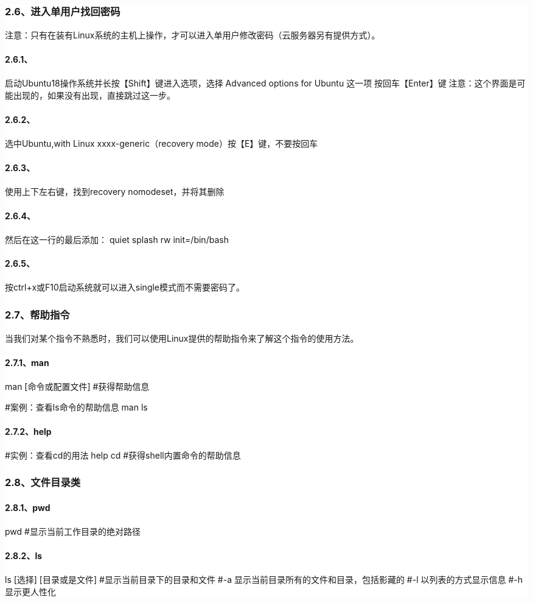 
### 2.6、进入单用户找回密码

注意：只有在装有Linux系统的主机上操作，才可以进入单用户修改密码（云服务器另有提供方式）。

#### 2.6.1、

启动Ubuntu18操作系统并长按【Shift】键进入选项，选择 Advanced options for Ubuntu 这一项 按回车【Enter】键
注意：这个界面是可能出现的，如果没有出现，直接跳过这一步。



#### 2.6.2、

选中Ubuntu,with Linux xxxx-generic（recovery mode）按【E】键，不要按回车

#### 2.6.3、

使用上下左右键，找到recovery nomodeset，并将其删除

#### 2.6.4、

然后在这一行的最后添加：
quiet splash rw init=/bin/bash

#### 2.6.5、

按ctrl+x或F10启动系统就可以进入single模式而不需要密码了。

### 2.7、帮助指令

当我们对某个指令不熟悉时，我们可以使用Linux提供的帮助指令来了解这个指令的使用方法。

#### 2.7.1、man

man [命令或配置文件]   #获得帮助信息

#案例：查看ls命令的帮助信息
man ls


#### 2.7.2、help

#实例：查看cd的用法
help cd   #获得shell内置命令的帮助信息


### 2.8、文件目录类

#### 2.8.1、pwd

pwd		#显示当前工作目录的绝对路径


#### 2.8.2、ls

ls [选择] [目录或是文件]	#显示当前目录下的目录和文件
#-a 显示当前目录所有的文件和目录，包括影藏的
#-l 以列表的方式显示信息
#-h 显示更人性化

